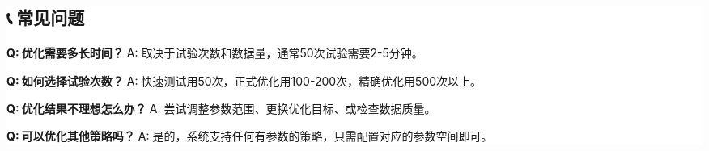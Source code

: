 ## 📞 常见问题

**Q: 优化需要多长时间？**
A: 取决于试验次数和数据量，通常50次试验需要2-5分钟。

**Q: 如何选择试验次数？**
A: 快速测试用50次，正式优化用100-200次，精确优化用500次以上。

**Q: 优化结果不理想怎么办？**
A: 尝试调整参数范围、更换优化目标、或检查数据质量。

**Q: 可以优化其他策略吗？**
A: 是的，系统支持任何有参数的策略，只需配置对应的参数空间即可。

